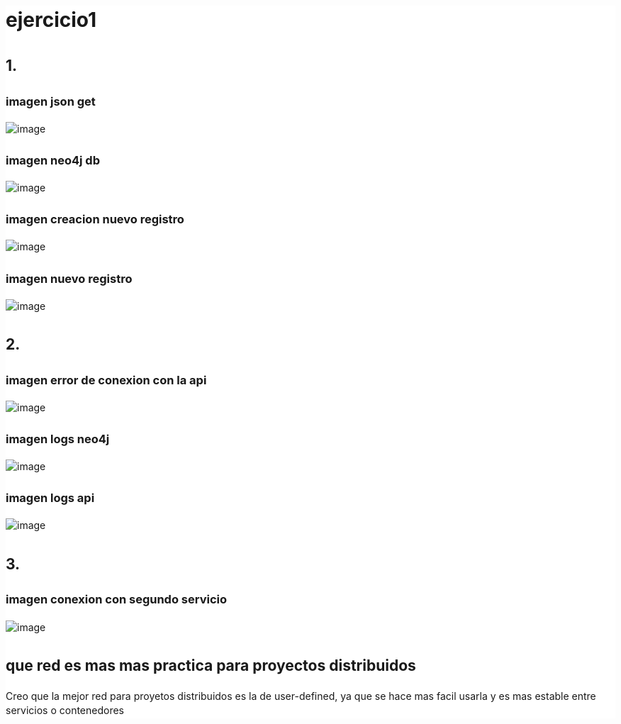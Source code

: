# ejercicio1
##  1.
### imagen json get 
 <img width="897" height="726" alt="image" src="https://github.com/user-attachments/assets/e244452e-30df-467b-b8e8-192577ecac51" />
 
### imagen neo4j db 
<img width="1218" height="726" alt="image" src="https://github.com/user-attachments/assets/dc913006-995d-4a36-9fe1-1d6213401c0b" /> 

### imagen creacion nuevo registro
<img width="802" height="125" alt="image" src="https://github.com/user-attachments/assets/80d169ef-99cd-47c3-afab-b7d4ebf28be2" /> 

### imagen nuevo registro
<img width="796" height="584" alt="image" src="https://github.com/user-attachments/assets/8ea0a318-cffc-4c32-a5a3-d16f447c4ff9" /> 

## 2.

### imagen error de conexion con la api 
<img width="815" height="166" alt="image" src="https://github.com/user-attachments/assets/7902e3d5-13c3-469a-94c2-cbb82ab15b2c" /> 

### imagen logs neo4j 
<img width="809" height="540" alt="image" src="https://github.com/user-attachments/assets/7770965f-ef3a-48fc-afb6-67b3af2831ea" /> 

### imagen logs api 
<img width="801" height="165" alt="image" src="https://github.com/user-attachments/assets/b4977ce8-3a38-4f36-9573-f9c4a2759ac0" /> 


## 3. 

### imagen conexion con segundo servicio 
<img width="819" height="495" alt="image" src="https://github.com/user-attachments/assets/bc5b4d88-6e0a-4901-a532-4efed4c828ff" /> 


## que red es mas mas practica para proyectos distribuidos
Creo que la mejor red para proyetos distribuidos es la de user-defined, ya que se hace mas facil usarla y es mas estable entre servicios o contenedores
